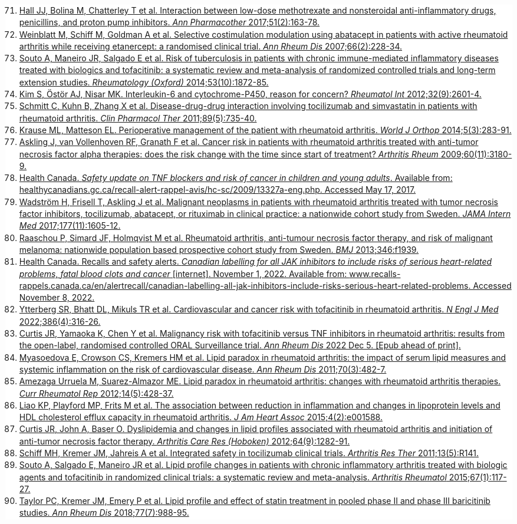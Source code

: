 71. [Hall JJ, Bolina M, Chatterley T et al. Interaction between low-dose methotrexate and nonsteroidal anti-inflammatory drugs, penicillins, and proton pump inhibitors. *Ann Pharmacother* 2017;51(2):163-78.](https://www.ncbi.nlm.nih.gov/pubmed/27701081)
72. [Weinblatt M, Schiff M, Goldman A et al. Selective costimulation modulation using abatacept in patients with active rheumatoid arthritis while receiving etanercept: a randomised clinical trial. *Ann Rheum Dis* 2007;66(2):228-34.](http://www.ncbi.nlm.nih.gov/entrez/query.fcgi?cmd=Retrieve&db=pubmed&dopt=Abstract&list_uids=16935912)
73. [Souto A, Maneiro JR, Salgado E et al. Risk of tuberculosis in patients with chronic immune-mediated inflammatory diseases treated with biologics and tofacitinib: a systematic review and meta-analysis of randomized controlled trials and long-term extension studies. *Rheumatology (Oxford)* 2014;53(10):1872-85.](http://www.ncbi.nlm.nih.gov/pubmed/24821849)
74. [Kim S, Östör AJ, Nisar MK. Interleukin-6 and cytochrome-P450, reason for concern? *Rheumatol Int* 2012;32(9):2601-4.](https://www.ncbi.nlm.nih.gov/pubmed/22451032)
75. [Schmitt C, Kuhn B, Zhang X et al. Disease-drug-drug interaction involving tocilizumab and simvastatin in patients with rheumatoid arthritis. *Clin Pharmacol Ther* 2011;89(5):735-40.](https://www.ncbi.nlm.nih.gov/pubmed/21430660)
76. [Krause ML, Matteson EL. Perioperative management of the patient with rheumatoid arthritis. *World J Orthop* 2014;5(3):283-91.](https://www.ncbi.nlm.nih.gov/pmc/articles/PMC4095021/)
77. [Askling J, van Vollenhoven RF, Granath F et al. Cancer risk in patients with rheumatoid arthritis treated with anti-tumor necrosis factor alpha therapies: does the risk change with the time since start of treatment? *Arthritis Rheum* 2009;60(11):3180-9.](http://www.ncbi.nlm.nih.gov/pubmed/19877027)
78. [Health Canada. *Safety update on TNF blockers and risk of cancer in children and young adults*. Available from: healthycanadians.gc.ca/recall-alert-rappel-avis/hc-sc/2009/13327a-eng.php. Accessed May 17, 2017.](http://healthycanadians.gc.ca/recall-alert-rappel-avis/hc-sc/2009/13327a-eng.php)
79. [Wadström H, Frisell T, Askling J et al. Malignant neoplasms in patients with rheumatoid arthritis treated with tumor necrosis factor inhibitors, tocilizumab, abatacept, or rituximab in clinical practice: a nationwide cohort study from Sweden. *JAMA Intern Med* 2017;177(11):1605-12.](https://www.ncbi.nlm.nih.gov/pubmed/28975211)
80. [Raaschou P, Simard JF, Holmqvist M et al. Rheumatoid arthritis, anti-tumour necrosis factor therapy, and risk of malignant melanoma: nationwide population based prospective cohort study from Sweden. *BMJ* 2013;346:f1939.](http://www.ncbi.nlm.nih.gov/pubmed/23568792)
81. [Health Canada. Recalls and safety alerts. *Canadian labelling for all JAK inhibitors to include risks of serious heart-related problems, fatal blood clots and cancer* [internet]. November 1, 2022. Available from: www.recalls-rappels.canada.ca/en/alertrecall/canadian-labelling-all-jak-inhibitors-include-risks-serious-heart-related-problems. Accessed November 8, 2022.](https://recalls-rappels.canada.ca/en/alert-recall/canadian-labelling-all-jak-inhibitors-include-risks-serious-heart-related-problems)
82. [Ytterberg SR, Bhatt DL, Mikuls TR et al. Cardiovascular and cancer risk with tofacitinib in rheumatoid arthritis. *N Engl J Med* 2022;386(4):316-26.](https://pubmed.ncbi.nlm.nih.gov/35081280/)
83. [Curtis JR, Yamaoka K, Chen Y et al. Malignancy risk with tofacitinib versus TNF inhibitors in rheumatoid arthritis: results from the open-label, randomised controlled ORAL Surveillance trial. *Ann Rheum Dis* 2022 Dec 5. [Epub ahead of print].](https://pubmed.ncbi.nlm.nih.gov/36600185/)
84. [Myasoedova E, Crowson CS, Kremers HM et al. Lipid paradox in rheumatoid arthritis: the impact of serum lipid measures and systemic inflammation on the risk of cardiovascular disease. *Ann Rheum Dis* 2011;70(3):482-7.](https://www.ncbi.nlm.nih.gov/pubmed/21216812/)
85. [Amezaga Urruela M, Suarez-Almazor ME. Lipid paradox in rheumatoid arthritis: changes with rheumatoid arthritis therapies. *Curr Rheumatol Rep* 2012;14(5):428-37.](https://www.ncbi.nlm.nih.gov/pubmed/22802154/)
86. [Liao KP, Playford MP, Frits M et al. The association between reduction in inflammation and changes in lipoprotein levels and HDL cholesterol efflux capacity in rheumatoid arthritis. *J Am Heart Assoc* 2015;4(2):e001588.](https://www.ncbi.nlm.nih.gov/pmc/articles/PMC4345878/)
87. [Curtis JR, John A, Baser O. Dyslipidemia and changes in lipid profiles associated with rheumatoid arthritis and initiation of anti-tumor necrosis factor therapy. *Arthritis Care Res (Hoboken)* 2012;64(9):1282-91.](https://www.ncbi.nlm.nih.gov/pubmed/22504829)
88. [Schiff MH, Kremer JM, Jahreis A et al. Integrated safety in tocilizumab clinical trials. *Arthritis Res Ther* 2011;13(5):R141.](https://www.ncbi.nlm.nih.gov/pubmed/21884601/)
89. [Souto A, Salgado E, Maneiro JR et al. Lipid profile changes in patients with chronic inflammatory arthritis treated with biologic agents and tofacitinib in randomized clinical trials: a systematic review and meta-analysis. *Arthritis Rheumatol* 2015;67(1):117-27.](https://www.ncbi.nlm.nih.gov/pubmed/25303044/)
90. [Taylor PC, Kremer JM, Emery P et al. Lipid profile and effect of statin treatment in pooled phase II and phase III baricitinib studies. *Ann Rheum Dis* 2018;77(7):988-95.](https://www.ncbi.nlm.nih.gov/pubmed/29463520/)